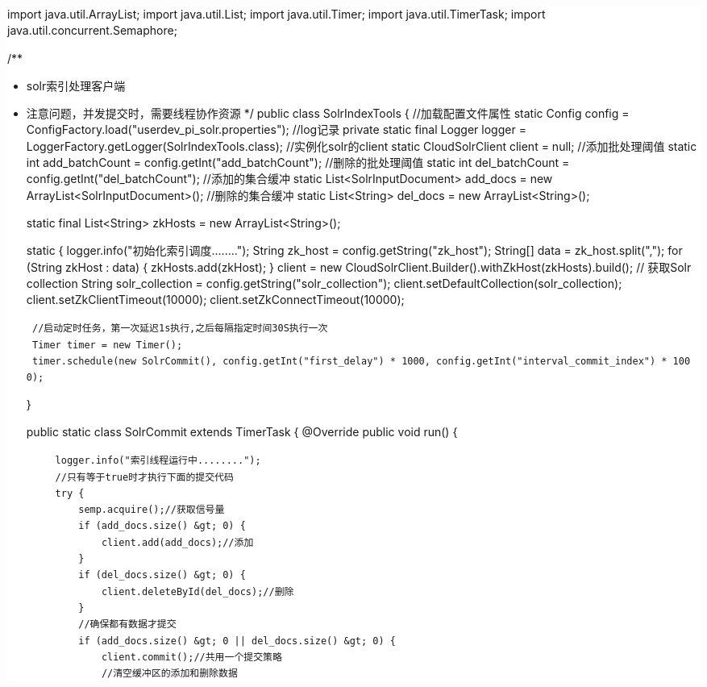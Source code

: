 import java.util.ArrayList;
import java.util.List;
import java.util.Timer;
import java.util.TimerTask;
import java.util.concurrent.Semaphore;

/**
 * solr索引处理客户端
 * 注意问题，并发提交时，需要线程协作资源
 */
public class SolrIndexTools {
    //加载配置文件属性
    static Config config = ConfigFactory.load("userdev_pi_solr.properties");
    //log记录
    private static final Logger logger = LoggerFactory.getLogger(SolrIndexTools.class);
    //实例化solr的client
    static CloudSolrClient client = null;
    //添加批处理阈值
    static int add_batchCount = config.getInt("add_batchCount");
    //删除的批处理阈值
    static int del_batchCount = config.getInt("del_batchCount");
    //添加的集合缓冲
    static List&lt;SolrInputDocument&gt; add_docs = new ArrayList&lt;SolrInputDocument&gt;();
    //删除的集合缓冲
    static List&lt;String&gt; del_docs = new ArrayList&lt;String&gt;();


    static final List&lt;String&gt; zkHosts = new ArrayList&lt;String&gt;();

    static {
        logger.info("初始化索引调度........");
        String zk_host = config.getString("zk_host");
        String[] data = zk_host.split(",");
        for (String zkHost : data) {
            zkHosts.add(zkHost);
        }
        client = new CloudSolrClient.Builder().withZkHost(zkHosts).build();
        // 获取Solr collection
        String solr_collection = config.getString("solr_collection");
        client.setDefaultCollection(solr_collection);
        client.setZkClientTimeout(10000);
        client.setZkConnectTimeout(10000);

        //启动定时任务，第一次延迟1s执行,之后每隔指定时间30S执行一次
        Timer timer = new Timer();
        timer.schedule(new SolrCommit(), config.getInt("first_delay") * 1000, config.getInt("interval_commit_index") * 1000);
    }

    public static class SolrCommit extends TimerTask {
        @Override
        public void run() {

            logger.info("索引线程运行中........");
            //只有等于true时才执行下面的提交代码
            try {
                semp.acquire();//获取信号量
                if (add_docs.size() &gt; 0) {
                    client.add(add_docs);//添加
                }
                if (del_docs.size() &gt; 0) {
                    client.deleteById(del_docs);//删除
                }
                //确保都有数据才提交
                if (add_docs.size() &gt; 0 || del_docs.size() &gt; 0) {
                    client.commit();//共用一个提交策略
                    //清空缓冲区的添加和删除数据